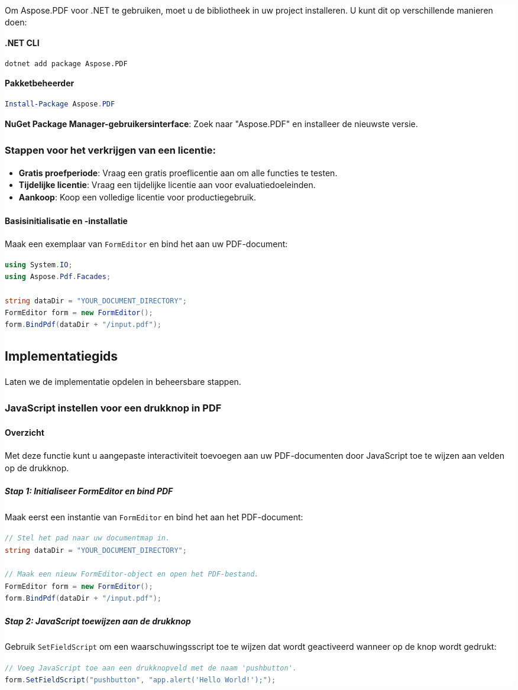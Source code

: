 Om Aspose.PDF voor .NET te gebruiken, moet u de bibliotheek in uw project installeren. U kunt dit op verschillende manieren doen:

**.NET CLI**
```bash
dotnet add package Aspose.PDF
```

**Pakketbeheerder**
```powershell
Install-Package Aspose.PDF
```

**NuGet Package Manager-gebruikersinterface**: Zoek naar "Aspose.PDF" en installeer de nieuwste versie.

### Stappen voor het verkrijgen van een licentie:
- **Gratis proefperiode**: Vraag een gratis proeflicentie aan om alle functies te testen.
- **Tijdelijke licentie**: Vraag een tijdelijke licentie aan voor evaluatiedoeleinden.
- **Aankoop**: Koop een volledige licentie voor productiegebruik.

#### Basisinitialisatie en -installatie
Maak een exemplaar van `FormEditor` en bind het aan uw PDF-document:
```csharp
using System.IO;
using Aspose.Pdf.Facades;

string dataDir = "YOUR_DOCUMENT_DIRECTORY";
FormEditor form = new FormEditor();
form.BindPdf(dataDir + "/input.pdf");
```

## Implementatiegids

Laten we de implementatie opdelen in beheersbare stappen.

### JavaScript instellen voor een drukknop in PDF

#### Overzicht
Met deze functie kunt u aangepaste interactiviteit toevoegen aan uw PDF-documenten door JavaScript toe te wijzen aan velden op de drukknop.

##### Stap 1: Initialiseer FormEditor en bind PDF
Maak eerst een instantie van `FormEditor` en bind het aan het PDF-document:
```csharp
// Stel het pad naar uw documentmap in.
string dataDir = "YOUR_DOCUMENT_DIRECTORY";

// Maak een nieuw FormEditor-object en open het PDF-bestand.
FormEditor form = new FormEditor();
form.BindPdf(dataDir + "/input.pdf");
```

##### Stap 2: JavaScript toewijzen aan de drukknop
Gebruik `SetFieldScript` om een waarschuwingsscript toe te wijzen dat wordt geactiveerd wanneer op de knop wordt gedrukt:
```csharp
// Voeg JavaScript toe aan een drukknopveld met de naam 'pushbutton'.
form.SetFieldScript("pushbutton", "app.alert('Hello World!');");
```
